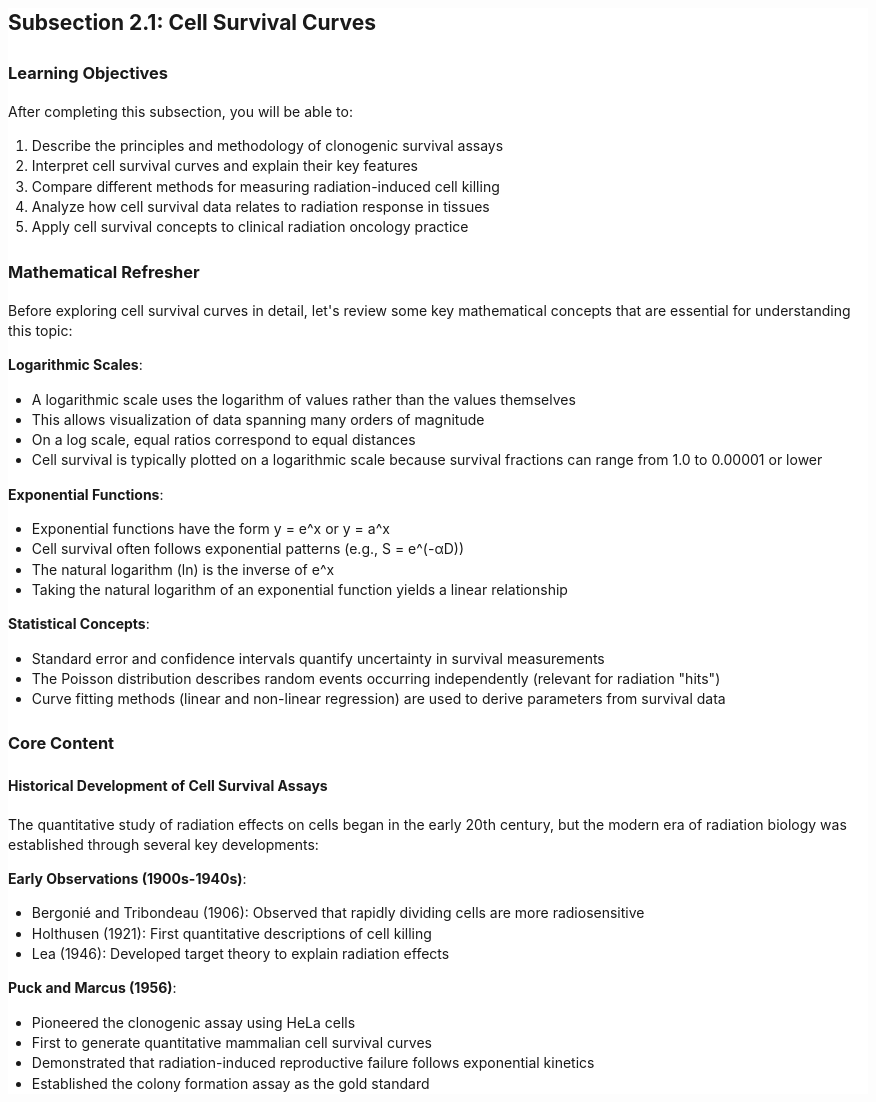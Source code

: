 ## Subsection 2.1: Cell Survival Curves

### Learning Objectives
After completing this subsection, you will be able to:
1. Describe the principles and methodology of clonogenic survival assays
2. Interpret cell survival curves and explain their key features
3. Compare different methods for measuring radiation-induced cell killing
4. Analyze how cell survival data relates to radiation response in tissues
5. Apply cell survival concepts to clinical radiation oncology practice

### Mathematical Refresher
Before exploring cell survival curves in detail, let's review some key mathematical concepts that are essential for understanding this topic:

**Logarithmic Scales**:
- A logarithmic scale uses the logarithm of values rather than the values themselves
- This allows visualization of data spanning many orders of magnitude
- On a log scale, equal ratios correspond to equal distances
- Cell survival is typically plotted on a logarithmic scale because survival fractions can range from 1.0 to 0.00001 or lower

**Exponential Functions**:
- Exponential functions have the form y = e^x or y = a^x
- Cell survival often follows exponential patterns (e.g., S = e^(-αD))
- The natural logarithm (ln) is the inverse of e^x
- Taking the natural logarithm of an exponential function yields a linear relationship

**Statistical Concepts**:
- Standard error and confidence intervals quantify uncertainty in survival measurements
- The Poisson distribution describes random events occurring independently (relevant for radiation "hits")
- Curve fitting methods (linear and non-linear regression) are used to derive parameters from survival data

### Core Content

#### Historical Development of Cell Survival Assays

The quantitative study of radiation effects on cells began in the early 20th century, but the modern era of radiation biology was established through several key developments:

**Early Observations (1900s-1940s)**:
- Bergonié and Tribondeau (1906): Observed that rapidly dividing cells are more radiosensitive
- Holthusen (1921): First quantitative descriptions of cell killing
- Lea (1946): Developed target theory to explain radiation effects

**Puck and Marcus (1956)**:
- Pioneered the clonogenic assay using HeLa cells
- First to generate quantitative mammalian cell survival curves
- Demonstrated that radiation-induced reproductive failure follows exponential kinetics
- Established the colony formation assay as the gold standard
